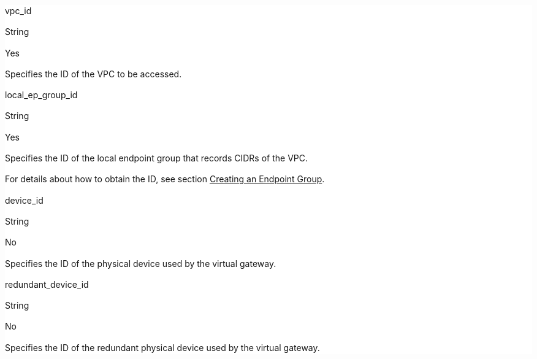 <tr id="row677461492910"><td class="cellrowborder" valign="top" width="21.007899210078993%" headers="mcps1.2.5.1.1 "><p id="p3751344893239"><a name="p3751344893239"></a><a name="p3751344893239"></a>vpc_id</p>
</td>
<td class="cellrowborder" valign="top" width="11.23887611238876%" headers="mcps1.2.5.1.2 "><p id="p1832518793311"><a name="p1832518793311"></a><a name="p1832518793311"></a>String</p>
</td>
<td class="cellrowborder" valign="top" width="18.04819518048195%" headers="mcps1.2.5.1.3 "><p id="p3680570793257"><a name="p3680570793257"></a><a name="p3680570793257"></a>Yes</p>
</td>
<td class="cellrowborder" valign="top" width="49.7050294970503%" headers="mcps1.2.5.1.4 "><p id="p4777447793412"><a name="p4777447793412"></a><a name="p4777447793412"></a>Specifies the ID of the VPC to be accessed.</p>
</td>
</tr>
<tr id="row2673906492910"><td class="cellrowborder" valign="top" width="21.007899210078993%" headers="mcps1.2.5.1.1 "><p id="p2167589193239"><a name="p2167589193239"></a><a name="p2167589193239"></a>local_ep_group_id</p>
</td>
<td class="cellrowborder" valign="top" width="11.23887611238876%" headers="mcps1.2.5.1.2 "><p id="p1287368693311"><a name="p1287368693311"></a><a name="p1287368693311"></a>String</p>
</td>
<td class="cellrowborder" valign="top" width="18.04819518048195%" headers="mcps1.2.5.1.3 "><p id="p2246540693257"><a name="p2246540693257"></a><a name="p2246540693257"></a>Yes</p>
</td>
<td class="cellrowborder" valign="top" width="49.7050294970503%" headers="mcps1.2.5.1.4 "><p id="p3012004693412"><a name="p3012004693412"></a><a name="p3012004693412"></a>Specifies the ID of the local endpoint group that records CIDRs of the VPC.</p>
<p id="p5580254111215"><a name="p5580254111215"></a><a name="p5580254111215"></a>For details about how to obtain the ID, see section <a href="creating-an-endpoint-group.md">Creating an Endpoint Group</a>.</p>
</td>
</tr>
<tr id="row4354445992910"><td class="cellrowborder" valign="top" width="21.007899210078993%" headers="mcps1.2.5.1.1 "><p id="p40746793239"><a name="p40746793239"></a><a name="p40746793239"></a>device_id</p>
</td>
<td class="cellrowborder" valign="top" width="11.23887611238876%" headers="mcps1.2.5.1.2 "><p id="p5176382993311"><a name="p5176382993311"></a><a name="p5176382993311"></a>String</p>
</td>
<td class="cellrowborder" valign="top" width="18.04819518048195%" headers="mcps1.2.5.1.3 "><p id="p4979474293257"><a name="p4979474293257"></a><a name="p4979474293257"></a>No</p>
</td>
<td class="cellrowborder" valign="top" width="49.7050294970503%" headers="mcps1.2.5.1.4 "><p id="p384989993412"><a name="p384989993412"></a><a name="p384989993412"></a>Specifies the ID of the physical device used by the virtual gateway.</p>
</td>
</tr>
<tr id="row4939414495544"><td class="cellrowborder" valign="top" width="21.007899210078993%" headers="mcps1.2.5.1.1 "><p id="p5641288995553"><a name="p5641288995553"></a><a name="p5641288995553"></a>redundant_device_id</p>
</td>
<td class="cellrowborder" valign="top" width="11.23887611238876%" headers="mcps1.2.5.1.2 "><p id="p1681455295553"><a name="p1681455295553"></a><a name="p1681455295553"></a>String</p>
</td>
<td class="cellrowborder" valign="top" width="18.04819518048195%" headers="mcps1.2.5.1.3 "><p id="p2527378495553"><a name="p2527378495553"></a><a name="p2527378495553"></a>No</p>
</td>
<td class="cellrowborder" valign="top" width="49.7050294970503%" headers="mcps1.2.5.1.4 "><p id="p4245896095553"><a name="p4245896095553"></a><a name="p4245896095553"></a>Specifies the ID of the redundant physical device used by the virtual gateway.</p>
</td>
</tr>